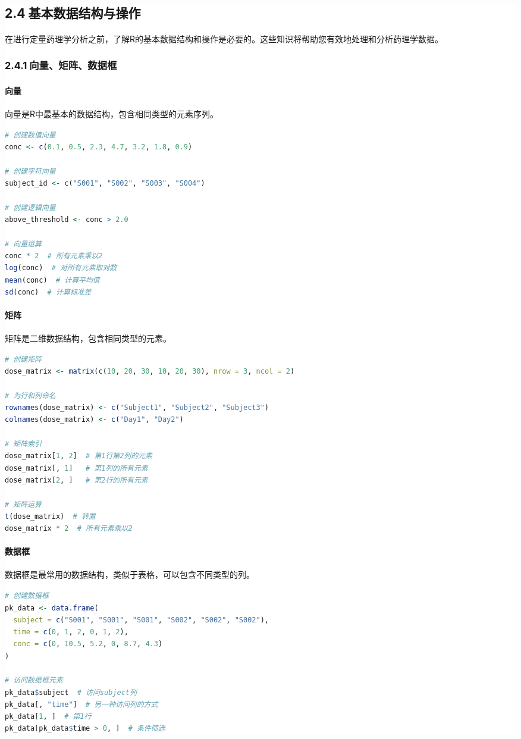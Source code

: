## 2.4 基本数据结构与操作

在进行定量药理学分析之前，了解R的基本数据结构和操作是必要的。这些知识将帮助您有效地处理和分析药理学数据。

### 2.4.1 向量、矩阵、数据框

#### 向量

向量是R中最基本的数据结构，包含相同类型的元素序列。

```r
# 创建数值向量
conc <- c(0.1, 0.5, 2.3, 4.7, 3.2, 1.8, 0.9)

# 创建字符向量
subject_id <- c("S001", "S002", "S003", "S004")

# 创建逻辑向量
above_threshold <- conc > 2.0

# 向量运算
conc * 2  # 所有元素乘以2
log(conc)  # 对所有元素取对数
mean(conc)  # 计算平均值
sd(conc)  # 计算标准差
```

#### 矩阵

矩阵是二维数据结构，包含相同类型的元素。

```r
# 创建矩阵
dose_matrix <- matrix(c(10, 20, 30, 10, 20, 30), nrow = 3, ncol = 2)

# 为行和列命名
rownames(dose_matrix) <- c("Subject1", "Subject2", "Subject3")
colnames(dose_matrix) <- c("Day1", "Day2")

# 矩阵索引
dose_matrix[1, 2]  # 第1行第2列的元素
dose_matrix[, 1]   # 第1列的所有元素
dose_matrix[2, ]   # 第2行的所有元素

# 矩阵运算
t(dose_matrix)  # 转置
dose_matrix * 2  # 所有元素乘以2
```

#### 数据框

数据框是最常用的数据结构，类似于表格，可以包含不同类型的列。

```r
# 创建数据框
pk_data <- data.frame(
  subject = c("S001", "S001", "S001", "S002", "S002", "S002"),
  time = c(0, 1, 2, 0, 1, 2),
  conc = c(0, 10.5, 5.2, 0, 8.7, 4.3)
)

# 访问数据框元素
pk_data$subject  # 访问subject列
pk_data[, "time"]  # 另一种访问列的方式
pk_data[1, ]  # 第1行
pk_data[pk_data$time > 0, ]  # 条件筛选
```